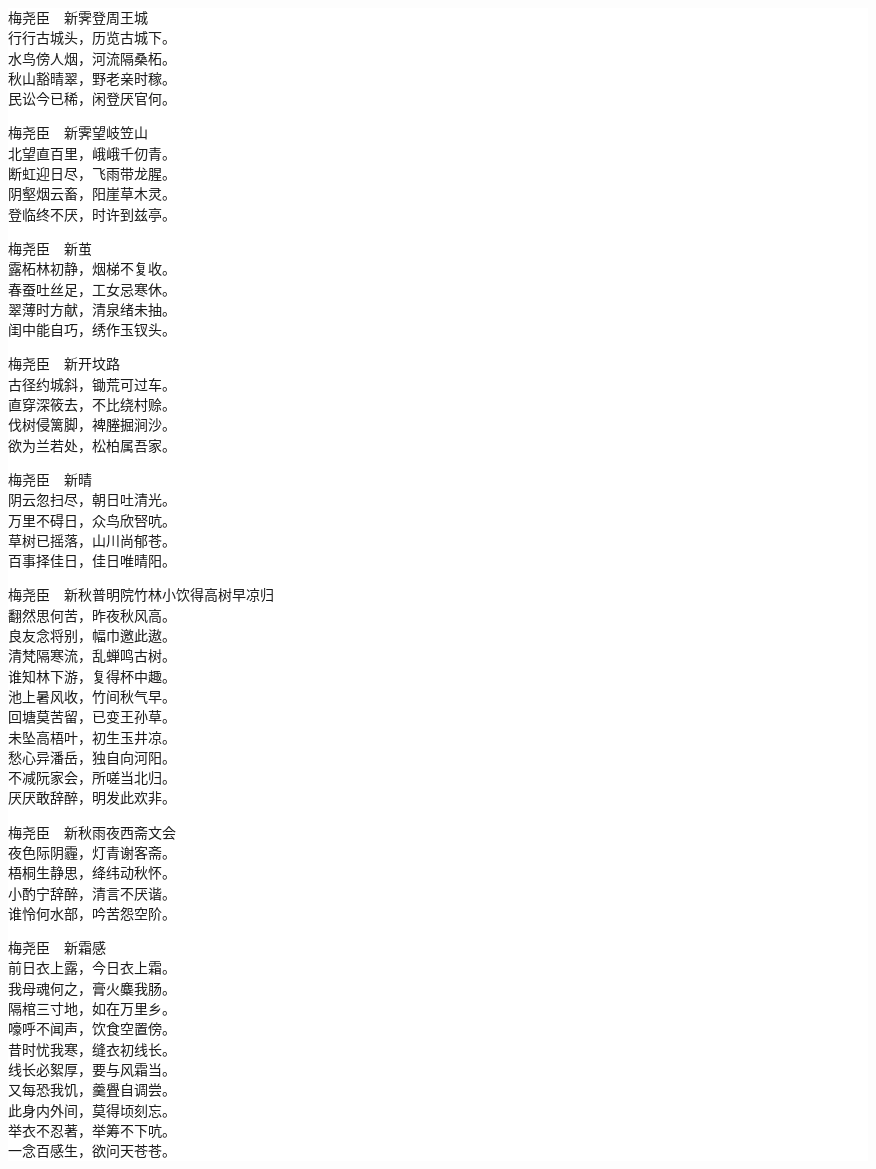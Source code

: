 梅尧臣　新霁登周王城  
行行古城头，历览古城下。  
水鸟傍人烟，河流隔桑柘。  
秋山豁晴翠，野老亲时稼。  
民讼今已稀，闲登厌官何。  

梅尧臣　新霁望岐笠山  
北望直百里，峨峨千仞青。  
断虹迎日尽，飞雨带龙腥。  
阴壑烟云畜，阳崖草木灵。  
登临终不厌，时许到兹亭。  

梅尧臣　新茧  
露柘林初静，烟梯不复收。  
春蚕吐丝足，工女忌寒休。  
翠薄时方献，清泉绪未抽。  
闺中能自巧，绣作玉钗头。  

梅尧臣　新开坟路  
古径约城斜，锄荒可过车。  
直穿深筱去，不比绕村赊。  
伐树侵篱脚，裨塍掘涧沙。  
欲为兰若处，松柏属吾家。  

梅尧臣　新晴  
阴云忽扫尽，朝日吐清光。  
万里不碍日，众鸟欣唘吭。  
草树已摇落，山川尚郁苍。  
百事择佳日，佳日唯晴阳。  

梅尧臣　新秋普明院竹林小饮得高树早凉归  
翻然思何苦，昨夜秋风高。  
良友念将别，幅巾邀此遨。  
清梵隔寒流，乱蝉鸣古树。  
谁知林下游，复得杯中趣。  
池上暑风收，竹间秋气早。  
回塘莫苦留，已变王孙草。  
未坠高梧叶，初生玉井凉。  
愁心异潘岳，独自向河阳。  
不减阮家会，所嗟当北归。  
厌厌敢辞醉，明发此欢非。  

梅尧臣　新秋雨夜西斋文会  
夜色际阴霾，灯青谢客斋。  
梧桐生静思，绛纬动秋怀。  
小酌宁辞醉，清言不厌谐。  
谁怜何水部，吟苦怨空阶。  

梅尧臣　新霜感  
前日衣上露，今日衣上霜。  
我母魂何之，膏火麋我肠。  
隔棺三寸地，如在万里乡。  
嚎呼不闻声，饮食空置傍。  
昔时忧我寒，缝衣初线长。  
线长必絮厚，要与风霜当。  
又每恐我饥，羹舋自调尝。  
此身内外间，莫得顷刻忘。  
举衣不忍著，举筹不下吭。  
一念百感生，欲问天苍苍。  
